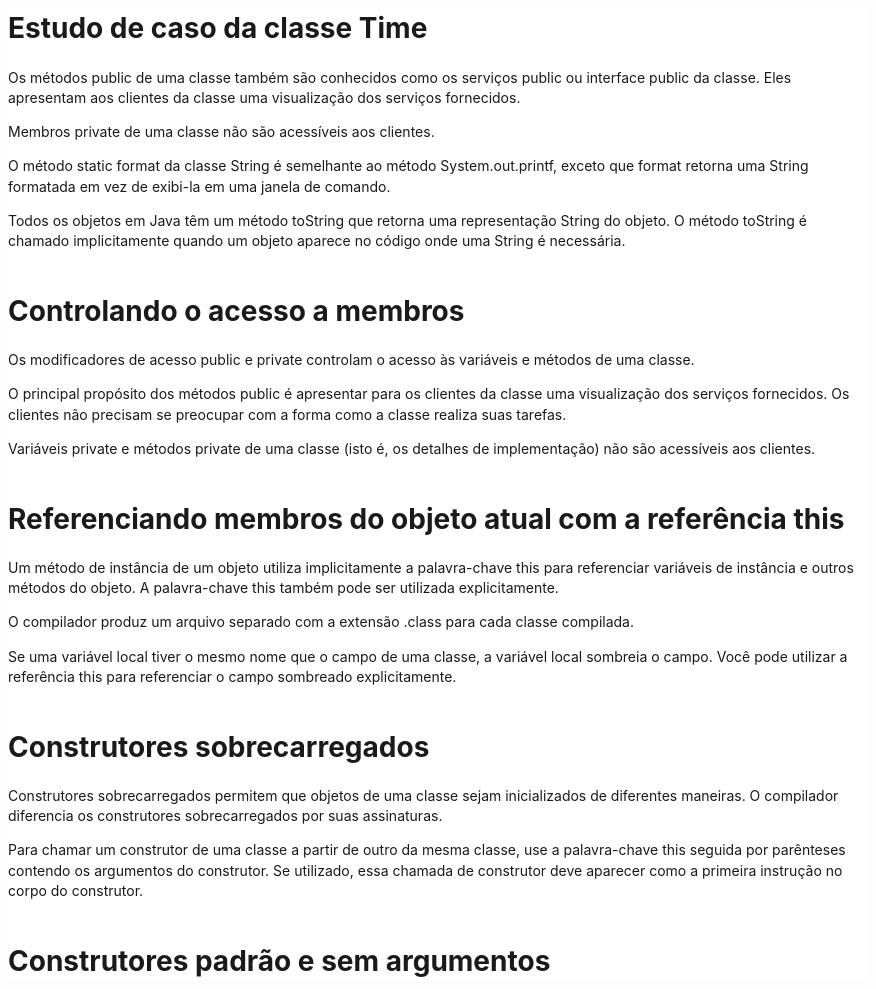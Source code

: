 # Estudo de caso da classe Time 

Os métodos public de uma classe também são conhecidos como os serviços public ou interface public da classe. Eles apresentam aos clientes da classe uma visualização dos
serviços fornecidos. 

Membros private de uma classe não são acessíveis aos clientes. 

O método static format da classe String é semelhante ao método System.out.printf, exceto que format retorna uma String formatada em vez de exibi-la em uma janela de 
comando.

Todos os objetos em Java têm um método toString que retorna uma representação String do objeto. O método toString é chamado implicitamente quando um objeto aparece no 
código onde uma String é necessária.

# Controlando o acesso a membros 
Os modificadores de acesso public e private controlam o acesso às variáveis e métodos de uma classe. 

O principal propósito dos métodos public é apresentar para os clientes da classe uma visualização dos serviços fornecidos. Os clientes não precisam se preocupar com a
forma como a classe realiza suas tarefas.

Variáveis private e métodos private de uma classe (isto é, os detalhes de implementação) não são acessíveis aos clientes.
# Referenciando membros do objeto atual com a referência this 

Um método de instância de um objeto utiliza implicitamente a palavra-chave this para referenciar variáveis de instância e outros métodos do objeto. A palavra-chave
this também pode ser utilizada explicitamente.

O compilador produz um arquivo separado com a extensão .class para cada classe compilada. 

Se uma variável local tiver o mesmo nome que o campo de uma classe, a variável local sombreia o campo. Você pode utilizar a referência this para referenciar o campo
sombreado explicitamente.

# Construtores sobrecarregados 

Construtores sobrecarregados permitem que objetos de uma classe sejam inicializados de diferentes maneiras. O compilador diferencia os construtores sobrecarregados
por suas assinaturas.

Para chamar um construtor de uma classe a partir de outro da mesma classe, use a palavra-chave this seguida por parênteses contendo os argumentos do construtor. Se 
utilizado, essa chamada de construtor deve aparecer como a primeira instrução no corpo do construtor.

# Construtores padrão e sem argumentos 
